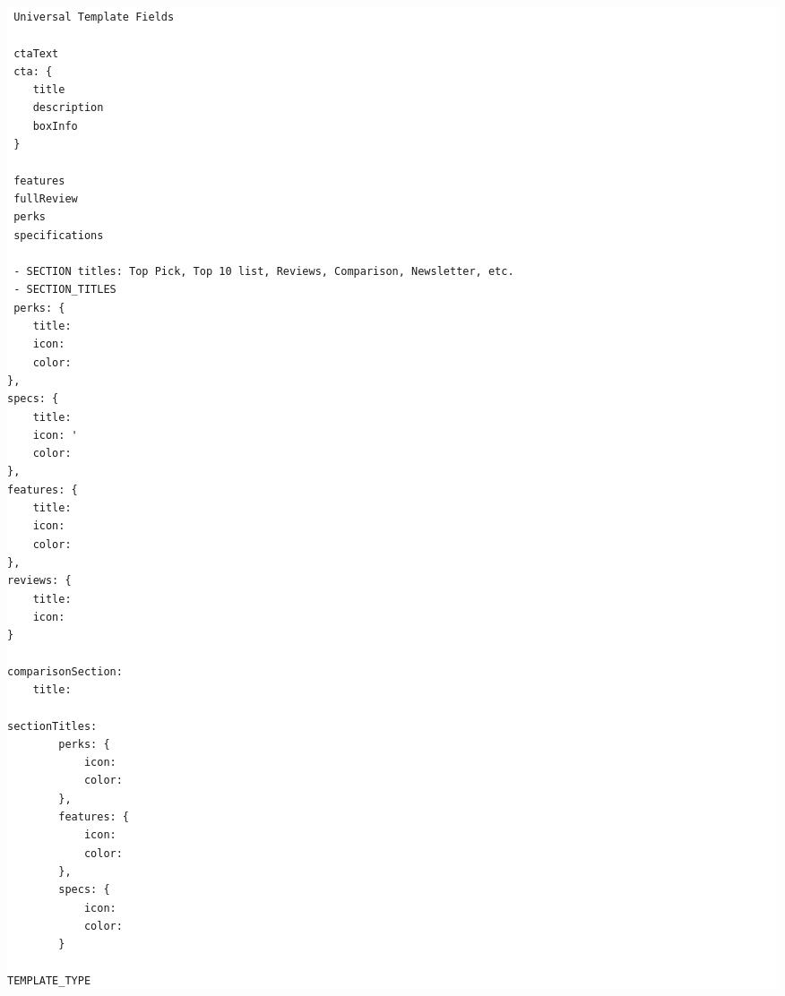      Universal Template Fields

     ctaText
     cta: {
        title
        description
        boxInfo
     }

     features
     fullReview
     perks
     specifications

     - SECTION titles: Top Pick, Top 10 list, Reviews, Comparison, Newsletter, etc.
     - SECTION_TITLES
     perks: {
        title: 
        icon:    
        color:      
    },
    specs: {
        title: 
        icon: '
        color: 
    }, 
    features: {
        title: 
        icon:   
        color:
    },
    reviews: {
        title: 
        icon: 
    }

    comparisonSection: 
        title:

    sectionTitles: 
            perks: {
                icon: 
                color: 
            },
            features: {
                icon: 
                color: 
            },
            specs: {
                icon: 
                color: 
            }   

    TEMPLATE_TYPE  
